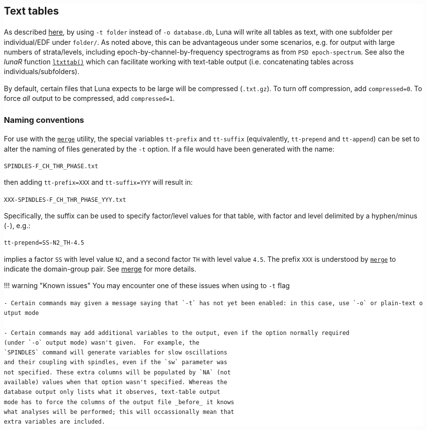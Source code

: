 
## Text tables

As described [here](args.md#text-tables), by using `-t folder` instead
of `-o database.db`, Luna will write all tables as text, with one
subfolder per individual/EDF under `folder/`.  As noted above, this
can be advantageous under some scenarios, e.g. for output with large
numbers of strata/levels, including epoch-by-channel-by-frequency
spectrograms as from `PSD epoch-spectrum`.  See also the _lunaR_
function [`ltxttab()`](../ext/R/ref.md#ltxttab) which can facilitate
working with text-table output (i.e. concatenating tables across
individuals/subfolders).


By default, certain files that Luna expects to be large will be
compressed (`.txt.gz`).  To turn off compression, add `compressed=0`.
To force _all_ output to be compressed, add `compressed=1`.

### Naming conventions

For use with the [`merge`](../merge/merge.md) utility, the special variables
`tt-prefix` and `tt-suffix` (equivalently, `tt-prepend` and
`tt-append`) can be set to alter the naming of files generated by the
`-t` option.  If a file would have been generated with
the name:

```
SPINDLES-F_CH_THR_PHASE.txt
```
then adding `tt-prefix=XXX` and `tt-suffix=YYY` will result in:
```
XXX-SPINDLES-F_CH_THR_PHASE_YYY.txt
```
Specifically, the suffix can be used to specify factor/level values for that table,
with factor and level delimited by a hyphen/minus (`-`), e.g.:
```
tt-prepend=SS-N2_TH-4.5
```
implies a factor `SS` with level value `N2`, and a second factor `TH` with level value `4.5`.  The prefix `XXX` is
understood by [`merge`](../merge/merge.md) to indicate the domain-group pair.
See [merge](../merge/merge.md) for more details. 


!!! warning "Known issues"
    You may encounter one of these issues when using to `-t` flag

    - Certain commands may given a message saying that `-t` has not yet been enabled: in this case, use `-o` or plain-text output mode
    
    - Certain commands may add additional variables to the output, even if the option normally required
    (under `-o` output mode) wasn't given.  For example, the
    `SPINDLES` command will generate variables for slow oscillations
    and their coupling with spindles, even if the `sw` parameter was
    not specified. These extra columns will be populated by `NA` (not
    available) values when that option wasn't specified. Whereas the
    database output only lists what it observes, text-table output
    mode has to force the columns of the output file _before_ it knows
    what analyses will be performed; this will occassionally mean that
    extra variables are included.
